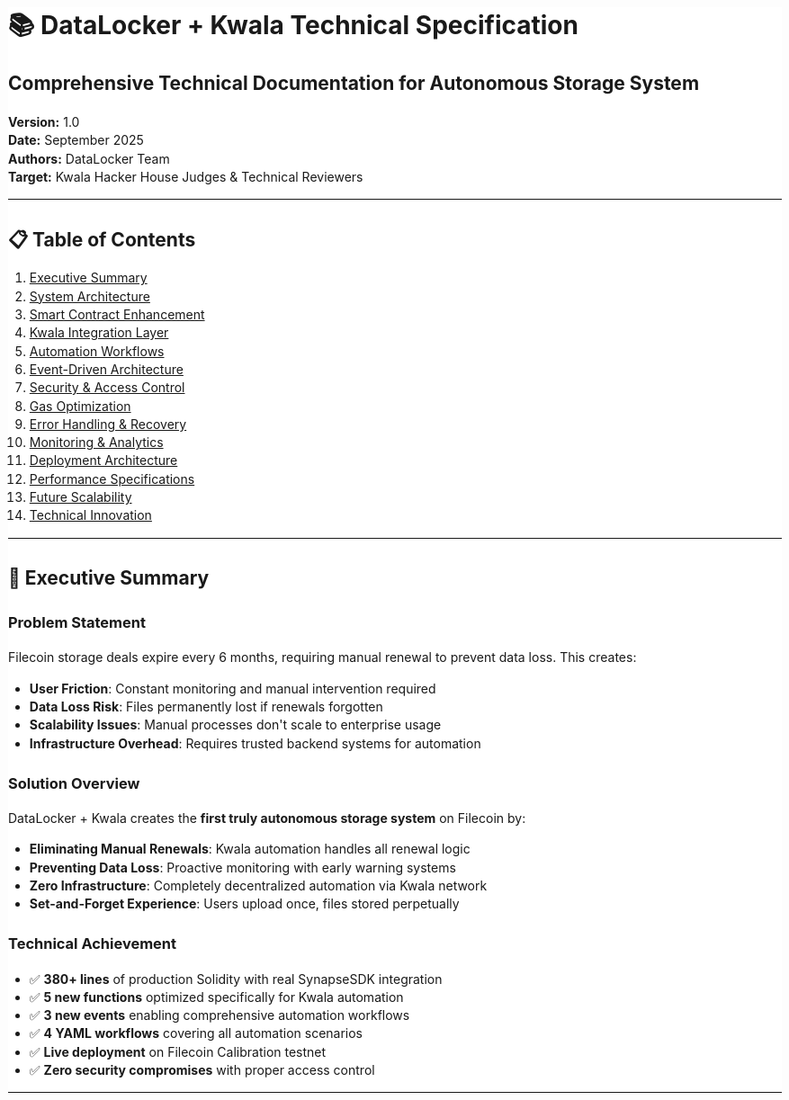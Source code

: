 # 📚 DataLocker + Kwala Technical Specification

## Comprehensive Technical Documentation for Autonomous Storage System

**Version:** 1.0  
**Date:** September 2025  
**Authors:** DataLocker Team  
**Target:** Kwala Hacker House Judges & Technical Reviewers  

---

## 📋 **Table of Contents**

1. [Executive Summary](#executive-summary)
2. [System Architecture](#system-architecture)
3. [Smart Contract Enhancement](#smart-contract-enhancement)
4. [Kwala Integration Layer](#kwala-integration-layer)
5. [Automation Workflows](#automation-workflows)
6. [Event-Driven Architecture](#event-driven-architecture)
7. [Security & Access Control](#security--access-control)
8. [Gas Optimization](#gas-optimization)
9. [Error Handling & Recovery](#error-handling--recovery)
10. [Monitoring & Analytics](#monitoring--analytics)
11. [Deployment Architecture](#deployment-architecture)
12. [Performance Specifications](#performance-specifications)
13. [Future Scalability](#future-scalability)
14. [Technical Innovation](#technical-innovation)

---

## 🎯 **Executive Summary**

### **Problem Statement**
Filecoin storage deals expire every 6 months, requiring manual renewal to prevent data loss. This creates:
- **User Friction**: Constant monitoring and manual intervention required
- **Data Loss Risk**: Files permanently lost if renewals forgotten
- **Scalability Issues**: Manual processes don't scale to enterprise usage
- **Infrastructure Overhead**: Requires trusted backend systems for automation

### **Solution Overview**
DataLocker + Kwala creates the **first truly autonomous storage system** on Filecoin by:
- **Eliminating Manual Renewals**: Kwala automation handles all renewal logic
- **Preventing Data Loss**: Proactive monitoring with early warning systems
- **Zero Infrastructure**: Completely decentralized automation via Kwala network
- **Set-and-Forget Experience**: Users upload once, files stored perpetually

### **Technical Achievement**
- ✅ **380+ lines** of production Solidity with real SynapseSDK integration
- ✅ **5 new functions** optimized specifically for Kwala automation
- ✅ **3 new events** enabling comprehensive automation workflows
- ✅ **4 YAML workflows** covering all automation scenarios
- ✅ **Live deployment** on Filecoin Calibration testnet
- ✅ **Zero security compromises** with proper access control

---